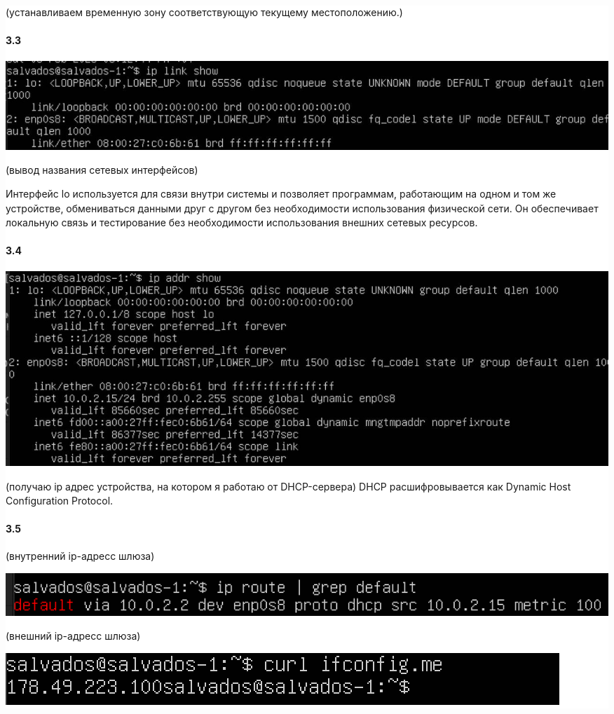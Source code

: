 (устанавливаем временную зону соответствующую текущему местоположению.)

#### 3.3

![linux](../misc/images/task3.3.jpeg)

(вывод названия сетевых интерфейсов)

Интерфейс lo используется для связи внутри системы и позволяет программам, работающим на одном и том же устройстве, обмениваться данными друг с другом без необходимости использования физической сети. Он обеспечивает локальную связь и тестирование без необходимости использования внешних сетевых ресурсов.

#### 3.4

![linux](../misc/images/task3.4.jpeg)

(получаю ip адрес устройства, на котором я работаю от DHCP-сервера)
DHCP расшифровывается как Dynamic Host Configuration Protocol.

#### 3.5

(внутренний ip-адресс шлюза)

![linux](../misc/images/task3.6.jpeg)

(внешний ip-адресс шлюза)

![linux](../misc/images/task3.7.jpeg)
